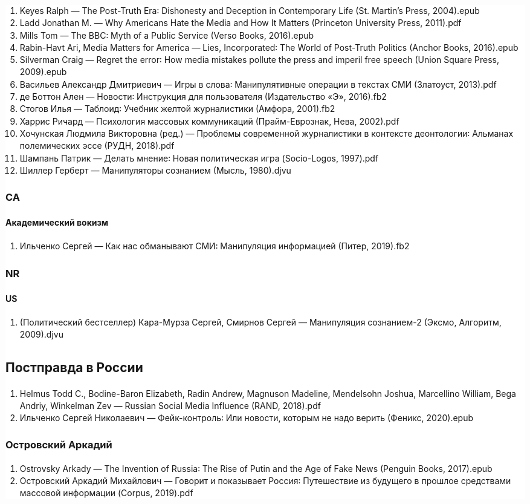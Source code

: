 1. Keyes Ralph — The Post-Truth Era꞉ Dishonesty and Deception in Contemporary Life (St. Martin’s Press, 2004).epub
1. Ladd Jonathan M. — Why Americans Hate the Media and How It Matters (Princeton University Press, 2011).pdf
1. Mills Tom — The BBC꞉ Myth of a Public Service (Verso Books, 2016).epub
1. Rabin-Havt Ari, Media Matters for America — Lies, Incorporated꞉ The World of Post-Truth Politics (Anchor Books, 2016).epub
1. Silverman Craig — Regret the error꞉ How media mistakes pollute the press and imperil free speech (Union Square Press, 2009).epub
1. Васильев Александр Дмитриевич — Игры в слова꞉ Манипулятивные операции в текстах СМИ (Златоуст, 2013).pdf
1. де Боттон Ален — Новости꞉ Инструкция для пользователя (Издательство «Э», 2016).fb2
1. Стогов Илья — Таблоид꞉ Учебник желтой журналистики (Амфора, 2001).fb2
1. Харрис Ричард — Психология массовых коммуникаций (Прайм-Еврознак, Нева, 2002).pdf
1. Хочунская Людмила Викторовна (ред.) — Проблемы современной журналистики в контексте деонтологии꞉ Альманах полемических эссе (РУДН, 2018).pdf
1. Шампань Патрик — Делать мнение꞉ Новая политическая игра (Socio-Logos, 1997).pdf
1. Шиллер Герберт — Манипуляторы сознанием (Мысль, 1980).djvu

<a id="CA-2"></a>
### CA

<a id="Академический-вокизм"></a>
#### Академический вокизм

1. Ильченко Сергей — Как нас обманывают СМИ꞉ Манипуляция информацией (Питер, 2019).fb2

<a id="NR-1"></a>
### NR

<a id="US-1"></a>
#### US

1. (Политический бестселлер) Кара-Мурза Сергей, Смирнов Сергей — Манипуляция сознанием-2 (Эксмо, Алгоритм, 2009).djvu

<a id="Постправда-в-России"></a>
## Постправда в России

1. Helmus Todd C., Bodine-Baron Elizabeth, Radin Andrew, Magnuson Madeline, Mendelsohn Joshua, Marcellino William, Bega Andriy, Winkelman Zev — Russian Social Media Influence (RAND, 2018).pdf
1. Ильченко Сергей Николаевич — Фейк-контроль꞉ Или новости, которым не надо верить (Феникс, 2020).epub

<a id="Островский-Аркадий"></a>
### Островский Аркадий

1. Ostrovsky Arkady — The Invention of Russia꞉ The Rise of Putin and the Age of Fake News (Penguin Books, 2017).epub
1. Островский Аркадий Михайлович — Говорит и показывает Россия꞉ Путешествие из будущего в прошлое средствами массовой информации (Corpus, 2019).pdf
